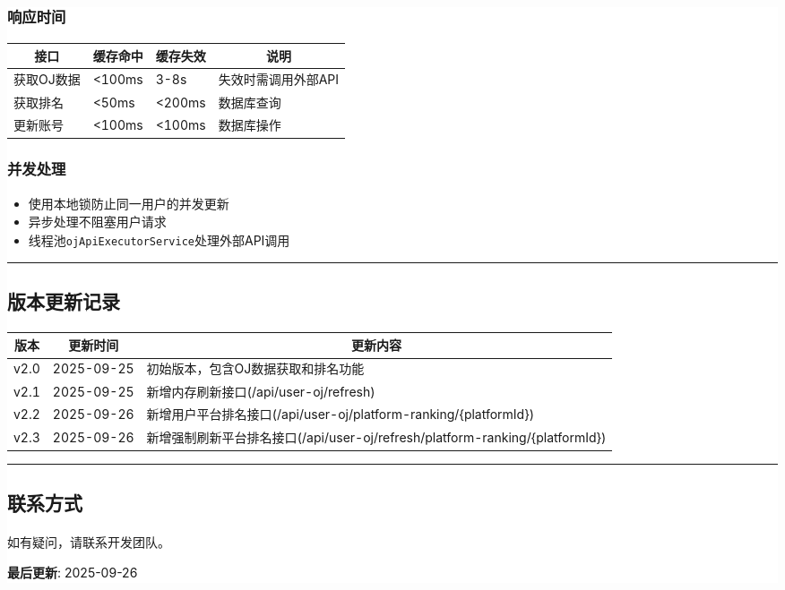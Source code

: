 ### 响应时间

| 接口 | 缓存命中 | 缓存失效 | 说明 |
|------|----------|----------|------|
| 获取OJ数据 | <100ms | 3-8s | 失效时需调用外部API |
| 获取排名 | <50ms | <200ms | 数据库查询 |
| 更新账号 | <100ms | <100ms | 数据库操作 |

### 并发处理

- 使用本地锁防止同一用户的并发更新
- 异步处理不阻塞用户请求
- 线程池`ojApiExecutorService`处理外部API调用

---

## 版本更新记录

| 版本 | 更新时间 | 更新内容 |
|------|----------|----------|
| v2.0 | 2025-09-25 | 初始版本，包含OJ数据获取和排名功能 |
| v2.1 | 2025-09-25 | 新增内存刷新接口(/api/user-oj/refresh) |
| v2.2 | 2025-09-26 | 新增用户平台排名接口(/api/user-oj/platform-ranking/{platformId}) |
| v2.3 | 2025-09-26 | 新增强制刷新平台排名接口(/api/user-oj/refresh/platform-ranking/{platformId}) |

---

## 联系方式

如有疑问，请联系开发团队。

**最后更新**: 2025-09-26